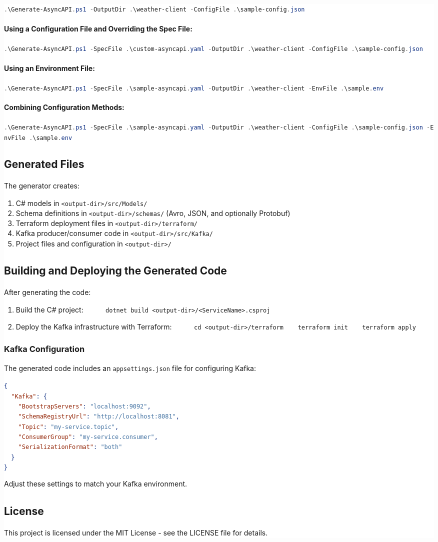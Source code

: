 ```powershell
.\Generate-AsyncAPI.ps1 -OutputDir .\weather-client -ConfigFile .\sample-config.json
```

#### Using a Configuration File and Overriding the Spec File:

```powershell
.\Generate-AsyncAPI.ps1 -SpecFile .\custom-asyncapi.yaml -OutputDir .\weather-client -ConfigFile .\sample-config.json
```
#### Using an Environment File:

```powershell
.\Generate-AsyncAPI.ps1 -SpecFile .\sample-asyncapi.yaml -OutputDir .\weather-client -EnvFile .\sample.env
```

#### Combining Configuration Methods:

```powershell
.\Generate-AsyncAPI.ps1 -SpecFile .\sample-asyncapi.yaml -OutputDir .\weather-client -ConfigFile .\sample-config.json -EnvFile .\sample.env
```
## Generated Files
The generator creates:
1. C# models in `<output-dir>/src/Models/`
2. Schema definitions in `<output-dir>/schemas/` (Avro, JSON, and optionally Protobuf)
3. Terraform deployment files in `<output-dir>/terraform/`
4. Kafka producer/consumer code in `<output-dir>/src/Kafka/`
5. Project files and configuration in `<output-dir>/`

## Building and Deploying the Generated Code
After generating the code:
1. Build the C# project:
   ```
   dotnet build <output-dir>/<ServiceName>.csproj
   ```

2. Deploy the Kafka infrastructure with Terraform:
   ```
   cd <output-dir>/terraform
   terraform init
   terraform apply
   ```

### Kafka Configuration
The generated code includes an `appsettings.json` file for configuring Kafka:

```json
{
  "Kafka": {
    "BootstrapServers": "localhost:9092",
    "SchemaRegistryUrl": "http://localhost:8081",
    "Topic": "my-service.topic",
    "ConsumerGroup": "my-service.consumer",
    "SerializationFormat": "both"
  }
}
```

Adjust these settings to match your Kafka environment.

## License

This project is licensed under the MIT License - see the LICENSE file for details.
